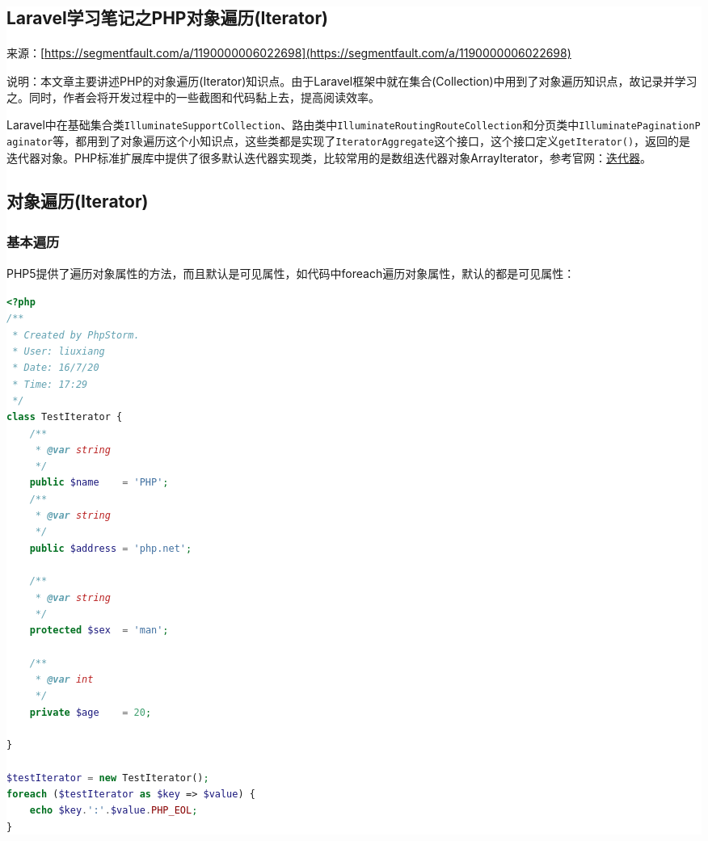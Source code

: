 ## Laravel学习笔记之PHP对象遍历(Iterator)

来源：[https://segmentfault.com/a/1190000006022698](https://segmentfault.com/a/1190000006022698)

说明：本文章主要讲述PHP的对象遍历(Iterator)知识点。由于Laravel框架中就在集合(Collection)中用到了对象遍历知识点，故记录并学习之。同时，作者会将开发过程中的一些截图和代码黏上去，提高阅读效率。

Laravel中在基础集合类`IlluminateSupportCollection`、路由类中`IlluminateRoutingRouteCollection`和分页类中`IlluminatePaginationPaginator`等，都用到了对象遍历这个小知识点，这些类都是实现了`IteratorAggregate`这个接口，这个接口定义`getIterator()`，返回的是迭代器对象。PHP标准扩展库中提供了很多默认迭代器实现类，比较常用的是数组迭代器对象ArrayIterator，参考官网：[迭代器][0]。
## 对象遍历(Iterator)
### 基本遍历

PHP5提供了遍历对象属性的方法，而且默认是可见属性，如代码中foreach遍历对象属性，默认的都是可见属性：

```php
<?php
/**
 * Created by PhpStorm.
 * User: liuxiang
 * Date: 16/7/20
 * Time: 17:29
 */
class TestIterator {
    /**
     * @var string
     */
    public $name    = 'PHP';
    /**
     * @var string
     */
    public $address = 'php.net';

    /**
     * @var string
     */
    protected $sex  = 'man';

    /**
     * @var int
     */
    private $age    = 20;

}

$testIterator = new TestIterator();
foreach ($testIterator as $key => $value) {
    echo $key.':'.$value.PHP_EOL;
}

```


[0]: http://php.net/manual/zh/spl.iterators.php
[1]: https://laravel-china.org/
[2]: https://www.rightcapital.com
[3]: https://join.rightcapital.com